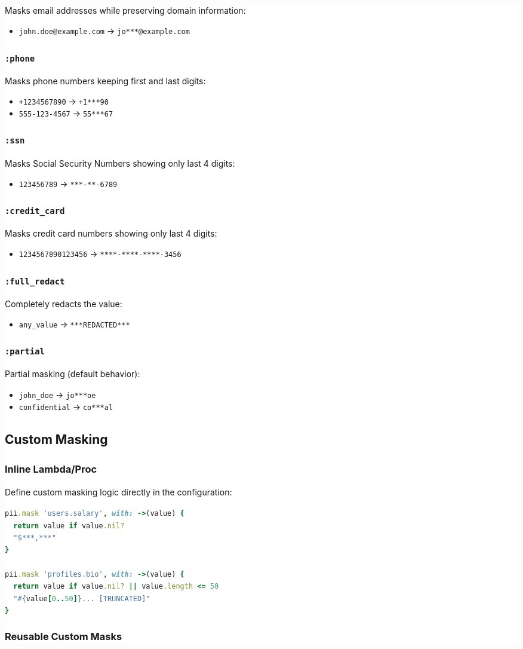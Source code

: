 Masks email addresses while preserving domain information:

- `john.doe@example.com` → `jo***@example.com`

### `:phone`

Masks phone numbers keeping first and last digits:

- `+1234567890` → `+1***90`
- `555-123-4567` → `55***67`

### `:ssn`

Masks Social Security Numbers showing only last 4 digits:

- `123456789` → `***-**-6789`

### `:credit_card`

Masks credit card numbers showing only last 4 digits:

- `1234567890123456` → `****-****-****-3456`

### `:full_redact`

Completely redacts the value:

- `any_value` → `***REDACTED***`

### `:partial`

Partial masking (default behavior):

- `john_doe` → `jo***oe`
- `confidential` → `co***al`

## Custom Masking

### Inline Lambda/Proc

Define custom masking logic directly in the configuration:

```ruby
pii.mask 'users.salary', with: ->(value) {
  return value if value.nil?
  "$***,***"
}

pii.mask 'profiles.bio', with: ->(value) {
  return value if value.nil? || value.length <= 50
  "#{value[0..50]}... [TRUNCATED]"
}
```

### Reusable Custom Masks

